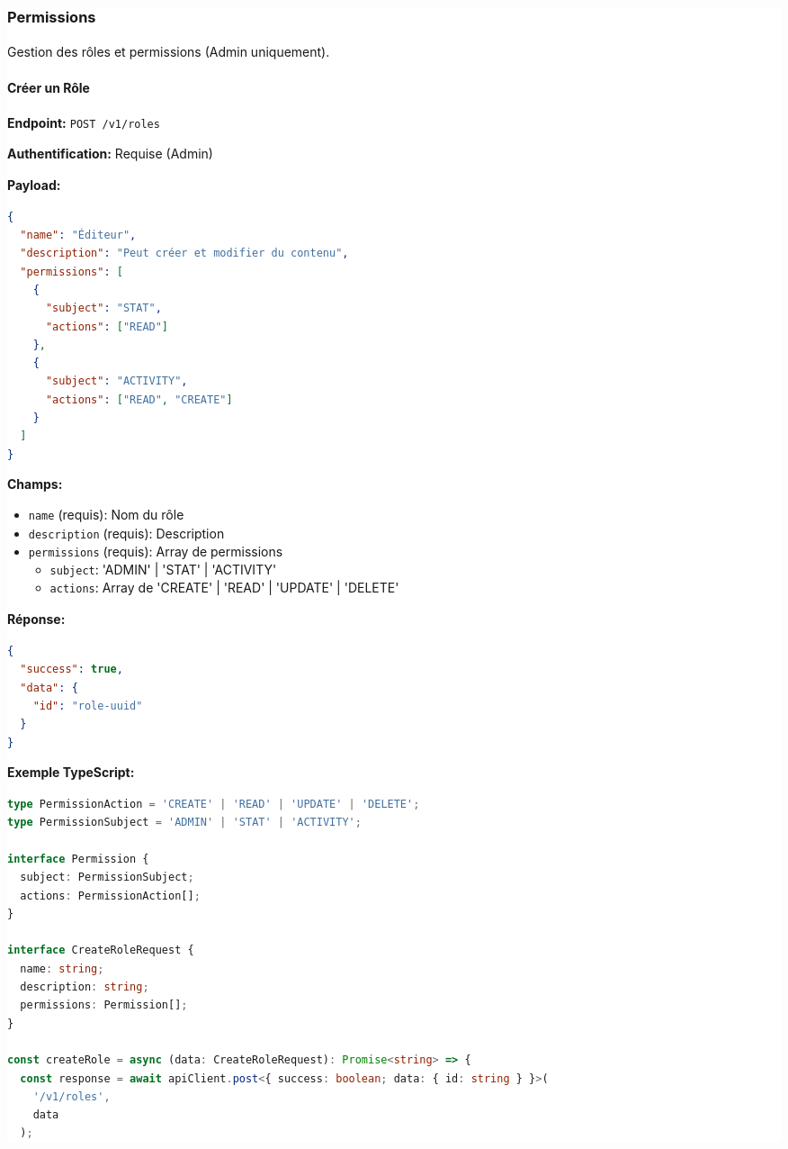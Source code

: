 
### Permissions

Gestion des rôles et permissions (Admin uniquement).

#### Créer un Rôle

**Endpoint:** `POST /v1/roles`

**Authentification:** Requise (Admin)

**Payload:**
```json
{
  "name": "Éditeur",
  "description": "Peut créer et modifier du contenu",
  "permissions": [
    {
      "subject": "STAT",
      "actions": ["READ"]
    },
    {
      "subject": "ACTIVITY",
      "actions": ["READ", "CREATE"]
    }
  ]
}
```

**Champs:**
- `name` (requis): Nom du rôle
- `description` (requis): Description
- `permissions` (requis): Array de permissions
  - `subject`: 'ADMIN' | 'STAT' | 'ACTIVITY'
  - `actions`: Array de 'CREATE' | 'READ' | 'UPDATE' | 'DELETE'

**Réponse:**
```json
{
  "success": true,
  "data": {
    "id": "role-uuid"
  }
}
```

**Exemple TypeScript:**
```typescript
type PermissionAction = 'CREATE' | 'READ' | 'UPDATE' | 'DELETE';
type PermissionSubject = 'ADMIN' | 'STAT' | 'ACTIVITY';

interface Permission {
  subject: PermissionSubject;
  actions: PermissionAction[];
}

interface CreateRoleRequest {
  name: string;
  description: string;
  permissions: Permission[];
}

const createRole = async (data: CreateRoleRequest): Promise<string> => {
  const response = await apiClient.post<{ success: boolean; data: { id: string } }>(
    '/v1/roles',
    data
  );
```